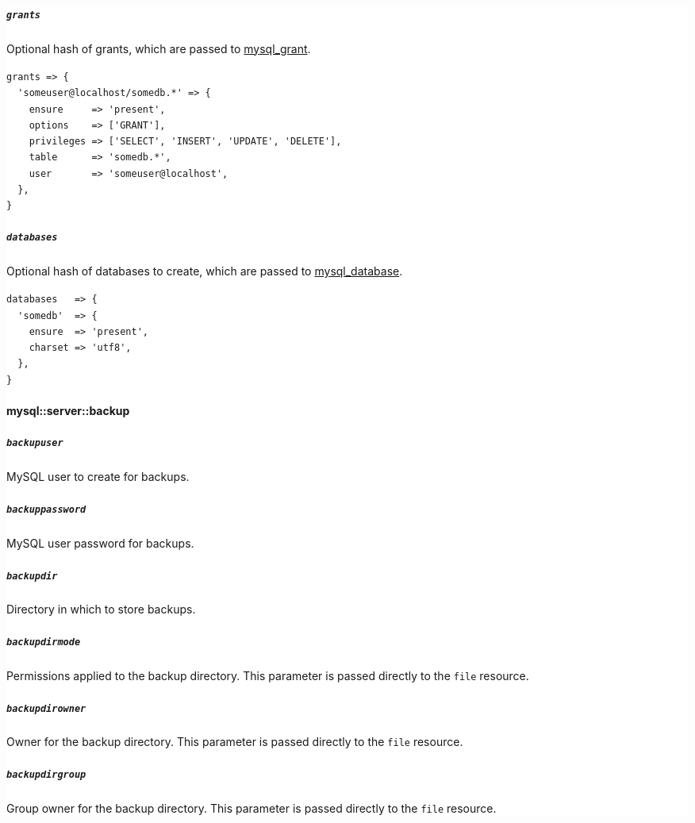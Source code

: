 ##### `grants`

Optional hash of grants, which are passed to [mysql_grant](#mysql_grant). 

```
grants => {
  'someuser@localhost/somedb.*' => {
    ensure     => 'present',
    options    => ['GRANT'],
    privileges => ['SELECT', 'INSERT', 'UPDATE', 'DELETE'],
    table      => 'somedb.*',
    user       => 'someuser@localhost',
  },
}
```

##### `databases`

Optional hash of databases to create, which are passed to [mysql_database](#mysql_database).

```
databases   => {
  'somedb'  => {
    ensure  => 'present',
    charset => 'utf8',
  },
}
```

#### mysql::server::backup

##### `backupuser`

MySQL user to create for backups.

##### `backuppassword`

MySQL user password for backups.

##### `backupdir`

Directory in which to store backups.

##### `backupdirmode`

Permissions applied to the backup directory. This parameter is passed directly
to the `file` resource.

##### `backupdirowner`

Owner for the backup directory. This parameter is passed directly to the `file`
resource.

##### `backupdirgroup`

Group owner for the backup directory. This parameter is passed directly to the
`file` resource.
